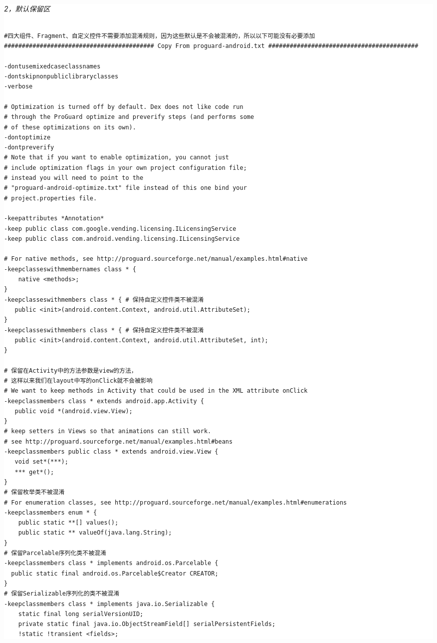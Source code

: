 ###### 2，默认保留区

```
#四大组件、Fragment、自定义控件不需要添加混淆规则，因为这些默认是不会被混淆的，所以以下可能没有必要添加
########################################## Copy From proguard-android.txt ##########################################

-dontusemixedcaseclassnames
-dontskipnonpubliclibraryclasses
-verbose

# Optimization is turned off by default. Dex does not like code run
# through the ProGuard optimize and preverify steps (and performs some
# of these optimizations on its own).
-dontoptimize
-dontpreverify
# Note that if you want to enable optimization, you cannot just
# include optimization flags in your own project configuration file;
# instead you will need to point to the
# "proguard-android-optimize.txt" file instead of this one bind your
# project.properties file.

-keepattributes *Annotation*
-keep public class com.google.vending.licensing.ILicensingService
-keep public class com.android.vending.licensing.ILicensingService

# For native methods, see http://proguard.sourceforge.net/manual/examples.html#native
-keepclasseswithmembernames class * {
    native <methods>;
}
-keepclasseswithmembers class * { # 保持自定义控件类不被混淆
   public <init>(android.content.Context, android.util.AttributeSet);
}
-keepclasseswithmembers class * { # 保持自定义控件类不被混淆
   public <init>(android.content.Context, android.util.AttributeSet, int);
}

# 保留在Activity中的方法参数是view的方法，
# 这样以来我们在layout中写的onClick就不会被影响
# We want to keep methods in Activity that could be used in the XML attribute onClick
-keepclassmembers class * extends android.app.Activity {
   public void *(android.view.View);
}
# keep setters in Views so that animations can still work.
# see http://proguard.sourceforge.net/manual/examples.html#beans
-keepclassmembers public class * extends android.view.View {
   void set*(***);
   *** get*();
}
# 保留枚举类不被混淆
# For enumeration classes, see http://proguard.sourceforge.net/manual/examples.html#enumerations
-keepclassmembers enum * {
    public static **[] values();
    public static ** valueOf(java.lang.String);
}
# 保留Parcelable序列化类不被混淆
-keepclassmembers class * implements android.os.Parcelable {
  public static final android.os.Parcelable$Creator CREATOR;
}
# 保留Serializable序列化的类不被混淆
-keepclassmembers class * implements java.io.Serializable {
    static final long serialVersionUID;
    private static final java.io.ObjectStreamField[] serialPersistentFields;
    !static !transient <fields>;
```